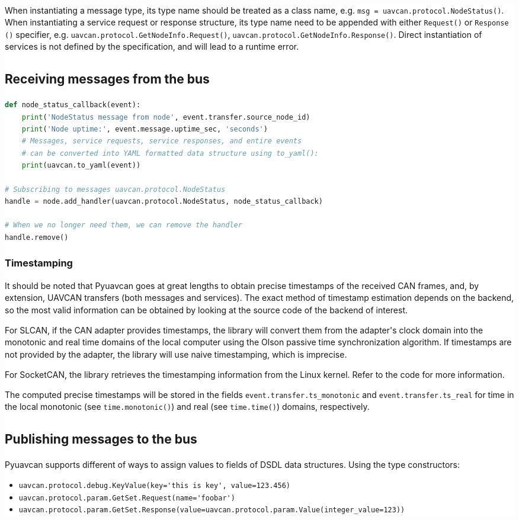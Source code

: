 When instantiating a message type, its type name should be treated as a class name,
e.g. `msg = uavcan.protocol.NodeStatus()`.
When instantiating a service request or response structure,
its type name need to be appended with either `Request()` or `Response()`
specifier, e.g. `uavcan.protocol.GetNodeInfo.Request()`, `uavcan.protocol.GetNodeInfo.Response()`.
Direct instantiation of services is not defined by the specification,
and will lead to a runtime error.

## Receiving messages from the bus

```python
def node_status_callback(event):
    print('NodeStatus message from node', event.transfer.source_node_id)
    print('Node uptime:', event.message.uptime_sec, 'seconds')
    # Messages, service requests, service responses, and entire events
    # can be converted into YAML formatted data structure using to_yaml():
    print(uavcan.to_yaml(event))

# Subscribing to messages uavcan.protocol.NodeStatus
handle = node.add_handler(uavcan.protocol.NodeStatus, node_status_callback)

# When we no longer need them, we can remove the handler
handle.remove()
```

### Timestamping

It should be noted that Pyuavcan goes at great lengths to obtain precise timestamps
of the received CAN frames, and, by extension, UAVCAN transfers (both messages and services).
The exact method of timestamp estimation depends on the backend,
so the most valid information can be obtained by looking at the source code of the backend of interest.

For SLCAN, if the CAN adapter provides timestamps,
the library will convert them from the adapter's clock domain
into the monotonic and real time domains of the local computer using the Olson
passive time synchronization algorithm.
If timestamps are not provided by the adapter,
the library will use naive timestamping, which is imprecise.

For SocketCAN, the library retrieves the timestamping information
from the Linux kernel. Refer to the code for more information.

The computed precise timestamps will be stored in the fields
`event.transfer.ts_monotonic` and `event.transfer.ts_real` for time in
the local monotonic (see `time.monotonic()`) and real (see `time.time()`) domains, respectively.

## Publishing messages to the bus

Pyuavcan supports different of ways to assign values to fields of DSDL data structures.
Using the type constructors:

* `uavcan.protocol.debug.KeyValue(key='this is key', value=123.456)`
* `uavcan.protocol.param.GetSet.Request(name='foobar')`
* `uavcan.protocol.param.GetSet.Response(value=uavcan.protocol.param.Value(integer_value=123))`

